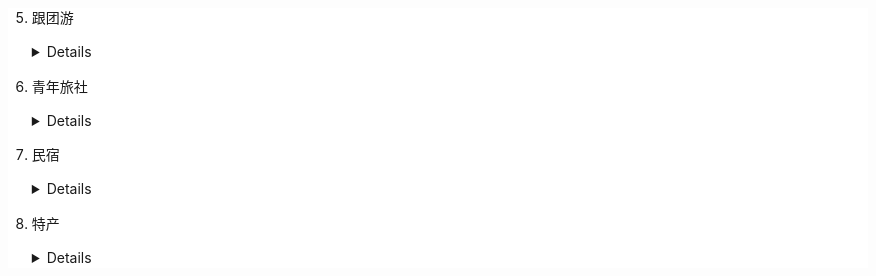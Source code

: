 5.  跟团游
    <details>
    <summary>Details</summary>
    <ul>
    <li><strong>pinyin:</strong> gēntuányóu</li>
    <li><strong>definition:</strong> group tour; to travel with a tour group</li>
    <li><strong>usage:</strong> traveling as part of an organized group with a pre-arranged itinerary.</li>
    <li><strong>example:</strong> 跟团游比较省心，但可能不太自由。(gēntuányóu bǐjiào shěngxīn, dàn kěnéng bù tài zìyóu.) - traveling with a tour group is less hassle, but perhaps not very flexible.</li>
    <li><strong>contexts:</strong> travel styles, tourism industry.</li>
    </ul>
    </details>

6.  青年旅社
    <details>
    <summary>Details</summary>
    <ul>
    <li><strong>pinyin:</strong> qīngnián lǚshè</li>
    <li><strong>definition:</strong> youth hostel</li>
    <li><strong>usage:</strong> an inexpensive type of lodging, typically with dormitory-style rooms, catering mainly to young travelers.</li>
    <li><strong>example:</strong> 预算有限的旅客可以选择住青年旅社。(yùsuàn yǒuxiàn de lǚkè kěyǐ xuǎnzé zhù qīngnián lǚshè.) - travelers on a limited budget can choose to stay in a youth hostel.</li>
    <li><strong>contexts:</strong> budget travel, accommodation, backpacking.</li>
    </ul>
    </details>

7.  民宿
    <details>
    <summary>Details</summary>
    <ul>
    <li><strong>pinyin:</strong> mínsù</li>
    <li><strong>definition:</strong> guesthouse; bed and breakfast (b&b); homestay</li>
    <li><strong>usage:</strong> a type of lodging in a private home, or a small, independently run guesthouse.</li>
    <li><strong>example:</strong> 我们在乡下订了一家民宿。(wǒmen zài xiāngxià dìng le yī jiā mínsù.) - we booked a guesthouse in the countryside.</li>
    <li><strong>contexts:</strong> travel, accommodation, local experiences.</li>
    </ul>
    </details>

8.  特产
    <details>
    <summary>Details</summary>
    <ul>
    <li><strong>pinyin:</strong> tèchǎn</li>
    <li><strong>definition:</strong> local specialty product</li>
    <li><strong>usage:</strong> a product for which a particular place is famous.</li>
    <li><strong>example:</strong> 这种茶叶是当地的特产。(zhè zhǒng cháyè shì dāngdì de tèchǎn.) - this type of tea is a local specialty.</li>
    <li><strong>contexts:</strong> travel, shopping, food, souvenirs, local culture.</li>
    </ul>
    </details>
